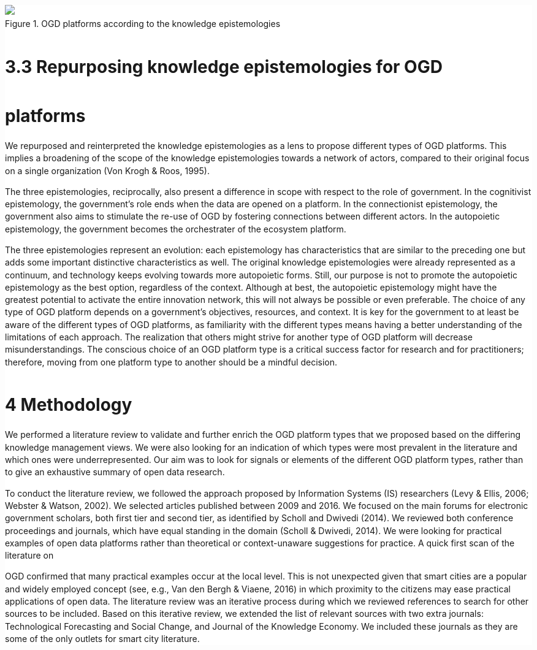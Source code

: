 ![](img/a8ea3a4bc923fc1e69d5d90ead081c50880cdb3f194af1c25b5be40e11374fa7.jpg)  
Figure 1. OGD platforms according to the knowledge epistemologies

# 3.3 Repurposing knowledge epistemologies for OGD

# platforms

We repurposed and reinterpreted the knowledge epistemologies as a lens to propose different types of OGD platforms. This implies a broadening of the scope of the knowledge epistemologies towards a network of actors, compared to their original focus on a single organization (Von Krogh & Roos, 1995).

The three epistemologies, reciprocally, also present a difference in scope with respect to the role of government. In the cognitivist epistemology, the government’s role ends when the data are opened on a platform. In the connectionist epistemology, the government also aims to stimulate the re-use of OGD by fostering connections between different actors. In the autopoietic epistemology, the government becomes the orchestrater of the ecosystem platform.

The three epistemologies represent an evolution: each epistemology has characteristics that are similar to the preceding one but adds some important distinctive characteristics as well. The original knowledge epistemologies were already represented as a continuum, and technology keeps evolving towards more autopoietic forms. Still, our purpose is not to promote the autopoietic epistemology as the best option, regardless of the context. Although at best, the autopoietic epistemology might have the greatest potential to activate the entire innovation network, this will not always be possible or even preferable. The choice of any type of OGD platform depends on a government’s objectives, resources, and context. It is key for the government to at least be aware of the different types of OGD platforms, as familiarity with the different types means having a better understanding of the limitations of each approach. The realization that others might strive for another type of OGD platform will decrease misunderstandings. The conscious choice of an OGD platform type is a critical success factor for research and for practitioners; therefore, moving from one platform type to another should be a mindful decision.

# 4 Methodology

We performed a literature review to validate and further enrich the OGD platform types that we proposed based on the differing knowledge management views. We were also looking for an indication of which types were most prevalent in the literature and which ones were underrepresented. Our aim was to look for signals or elements of the different OGD platform types, rather than to give an exhaustive summary of open data research.

To conduct the literature review, we followed the approach proposed by Information Systems (IS) researchers (Levy & Ellis, 2006; Webster & Watson, 2002). We selected articles published between 2009 and 2016. We focused on the main forums for electronic government scholars, both first tier and second tier, as identified by Scholl and Dwivedi (2014). We reviewed both conference proceedings and journals, which have equal standing in the domain (Scholl & Dwivedi, 2014). We were looking for practical examples of open data platforms rather than theoretical or context-unaware suggestions for practice. A quick first scan of the literature on

OGD confirmed that many practical examples occur at the local level. This is not unexpected given that smart cities are a popular and widely employed concept (see, e.g., Van den Bergh & Viaene, 2016) in which proximity to the citizens may ease practical applications of open data. The literature review was an iterative process during which we reviewed references to search for other sources to be included. Based on this iterative review, we extended the list of relevant sources with two extra journals: Technological Forecasting and Social Change, and Journal of the Knowledge Economy. We included these journals as they are some of the only outlets for smart city literature.
